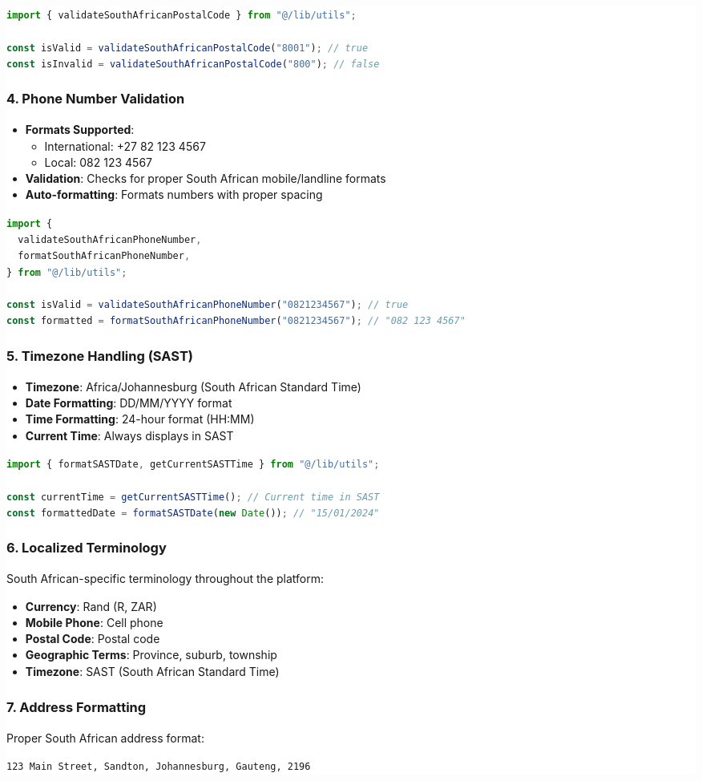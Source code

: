 ```typescript
import { validateSouthAfricanPostalCode } from "@/lib/utils";

const isValid = validateSouthAfricanPostalCode("8001"); // true
const isInvalid = validateSouthAfricanPostalCode("800"); // false
```

### 4. Phone Number Validation

- **Formats Supported**:
  - International: +27 82 123 4567
  - Local: 082 123 4567
- **Validation**: Checks for proper South African mobile/landline formats
- **Auto-formatting**: Formats numbers with proper spacing

```typescript
import {
  validateSouthAfricanPhoneNumber,
  formatSouthAfricanPhoneNumber,
} from "@/lib/utils";

const isValid = validateSouthAfricanPhoneNumber("0821234567"); // true
const formatted = formatSouthAfricanPhoneNumber("0821234567"); // "082 123 4567"
```

### 5. Timezone Handling (SAST)

- **Timezone**: Africa/Johannesburg (South African Standard Time)
- **Date Formatting**: DD/MM/YYYY format
- **Time Formatting**: 24-hour format (HH:MM)
- **Current Time**: Always displays in SAST

```typescript
import { formatSASTDate, getCurrentSASTTime } from "@/lib/utils";

const currentTime = getCurrentSASTTime(); // Current time in SAST
const formattedDate = formatSASTDate(new Date()); // "15/01/2024"
```

### 6. Localized Terminology

South African-specific terminology throughout the platform:

- **Currency**: Rand (R, ZAR)
- **Mobile Phone**: Cell phone
- **Postal Code**: Postal code
- **Geographic Terms**: Province, suburb, township
- **Timezone**: SAST (South African Standard Time)

### 7. Address Formatting

Proper South African address format:

```
123 Main Street, Sandton, Johannesburg, Gauteng, 2196
```
